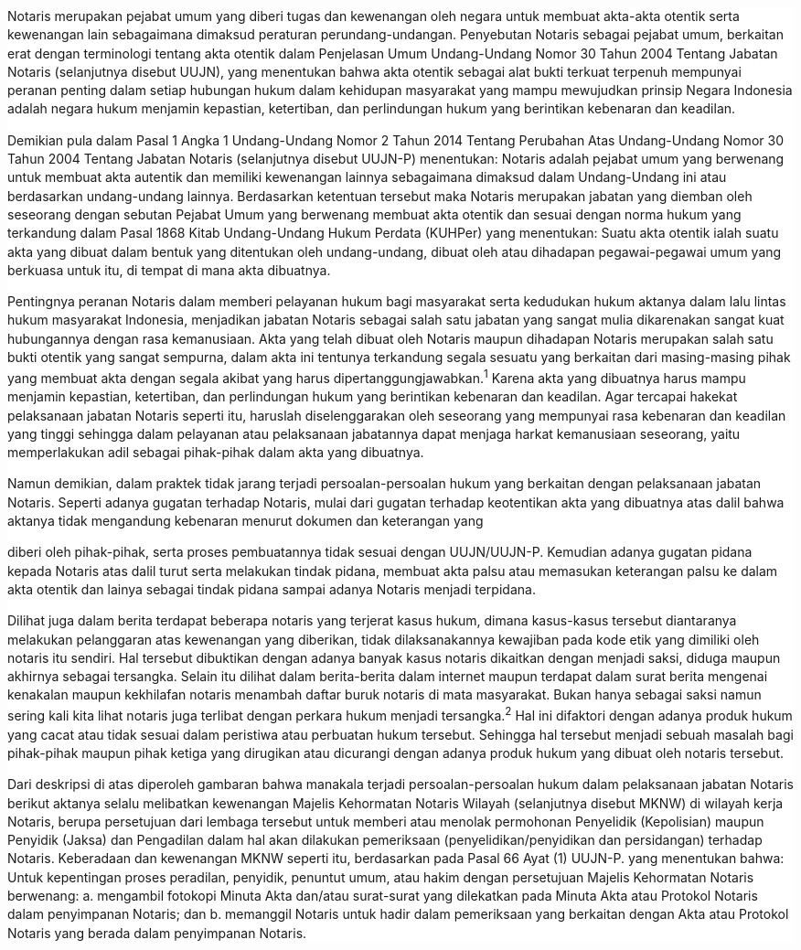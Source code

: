 <p><span class="font5">Notaris merupakan pejabat umum yang diberi tugas dan kewenangan oleh negara untuk membuat akta-akta otentik serta kewenangan lain sebagaimana dimaksud peraturan perundang-undangan. Penyebutan Notaris sebagai pejabat umum, berkaitan erat dengan terminologi tentang akta otentik dalam Penjelasan Umum Undang-Undang Nomor 30 Tahun 2004 Tentang Jabatan Notaris (selanjutnya disebut UUJN), yang menentukan bahwa akta otentik sebagai alat bukti terkuat terpenuh mempunyai peranan penting dalam setiap hubungan hukum dalam kehidupan masyarakat yang mampu mewujudkan prinsip Negara Indonesia adalah negara hukum menjamin kepastian, ketertiban, dan perlindungan hukum yang berintikan kebenaran dan keadilan.</span></p>
<p><span class="font5">Demikian pula dalam Pasal 1 Angka 1 Undang-Undang Nomor 2 Tahun 2014 Tentang Perubahan Atas Undang-Undang Nomor 30 Tahun 2004 Tentang Jabatan Notaris (selanjutnya disebut UUJN-P) menentukan: Notaris adalah pejabat umum yang berwenang untuk membuat akta autentik dan memiliki kewenangan lainnya sebagaimana dimaksud dalam Undang-Undang ini atau berdasarkan undang-undang lainnya. Berdasarkan ketentuan tersebut maka Notaris merupakan jabatan yang diemban oleh seseorang dengan sebutan Pejabat Umum yang berwenang membuat akta otentik dan sesuai dengan norma hukum yang terkandung dalam Pasal 1868 Kitab Undang-Undang Hukum Perdata (KUHPer) yang menentukan: Suatu akta otentik ialah suatu akta yang dibuat dalam bentuk yang ditentukan oleh undang-undang, dibuat oleh atau dihadapan pegawai-pegawai umum yang berkuasa untuk itu, di tempat di mana akta dibuatnya.</span></p>
<p><span class="font5">Pentingnya peranan Notaris dalam memberi pelayanan hukum bagi masyarakat serta kedudukan hukum aktanya dalam lalu lintas hukum masyarakat Indonesia, menjadikan jabatan Notaris sebagai salah satu jabatan yang sangat mulia dikarenakan sangat kuat hubungannya dengan rasa kemanusiaan. Akta yang telah dibuat oleh Notaris maupun dihadapan Notaris merupakan salah satu bukti otentik yang sangat sempurna, dalam akta ini tentunya terkandung segala sesuatu yang berkaitan dari masing-masing pihak yang membuat akta dengan segala akibat yang harus dipertanggungjawabkan.<sup>1</sup> Karena akta yang dibuatnya harus mampu menjamin kepastian, ketertiban, dan perlindungan hukum yang berintikan kebenaran dan keadilan. Agar tercapai hakekat pelaksanaan jabatan Notaris seperti itu, haruslah diselenggarakan oleh seseorang yang mempunyai rasa kebenaran dan keadilan yang tinggi sehingga dalam pelayanan atau pelaksanaan jabatannya dapat menjaga harkat kemanusiaan seseorang, yaitu memperlakukan adil sebagai pihak-pihak dalam akta yang dibuatnya.</span></p>
<p><span class="font5">Namun demikian, dalam praktek tidak jarang terjadi persoalan-persoalan hukum yang berkaitan dengan pelaksanaan jabatan Notaris. Seperti adanya gugatan terhadap Notaris, mulai dari gugatan terhadap keotentikan akta yang dibuatnya atas dalil bahwa aktanya tidak mengandung kebenaran menurut dokumen dan keterangan yang</span></p>
<p><span class="font5">diberi oleh pihak-pihak, serta proses pembuatannya tidak sesuai dengan UUJN/UUJN-P. Kemudian adanya gugatan pidana kepada Notaris atas dalil turut serta melakukan tindak pidana, membuat akta palsu atau memasukan keterangan palsu ke dalam akta otentik dan lainya sebagai tindak pidana sampai adanya Notaris menjadi terpidana.</span></p>
<p><span class="font5">Dilihat juga dalam berita terdapat beberapa notaris yang terjerat kasus hukum, dimana kasus-kasus tersebut diantaranya melakukan pelanggaran atas kewenangan yang diberikan, tidak dilaksanakannya kewajiban pada kode etik yang dimiliki oleh notaris itu sendiri. Hal tersebut dibuktikan dengan adanya banyak kasus notaris dikaitkan dengan menjadi saksi, diduga maupun akhirnya sebagai tersangka. Selain itu dilihat dalam berita-berita dalam internet maupun terdapat dalam surat berita mengenai kenakalan maupun kekhilafan notaris menambah daftar buruk notaris di mata masyarakat. Bukan hanya sebagai saksi namun sering kali kita lihat notaris juga terlibat dengan perkara hukum menjadi tersangka.<sup>2</sup> Hal ini difaktori dengan adanya produk hukum yang cacat atau tidak sesuai dalam peristiwa atau perbuatan hukum tersebut. Sehingga hal tersebut menjadi sebuah masalah bagi pihak-pihak maupun pihak ketiga yang dirugikan atau dicurangi dengan adanya produk hukum yang dibuat oleh notaris tersebut.</span></p>
<p><span class="font5">Dari deskripsi di atas diperoleh gambaran bahwa manakala terjadi persoalan-persoalan hukum dalam pelaksanaan jabatan Notaris berikut aktanya selalu melibatkan kewenangan Majelis Kehormatan Notaris Wilayah (selanjutnya disebut MKNW) di wilayah kerja Notaris, berupa persetujuan dari lembaga tersebut untuk memberi atau menolak permohonan Penyelidik (Kepolisian) maupun Penyidik (Jaksa) dan Pengadilan dalam hal akan dilakukan pemeriksaan (penyelidikan/penyidikan dan persidangan) terhadap Notaris. Keberadaan dan kewenangan MKNW seperti itu, berdasarkan pada Pasal 66 Ayat (1) UUJN-P. yang menentukan bahwa: Untuk kepentingan proses peradilan, penyidik, penuntut umum, atau hakim dengan persetujuan Majelis Kehormatan Notaris berwenang: a. mengambil fotokopi Minuta Akta dan/atau surat-surat yang dilekatkan pada Minuta Akta atau Protokol Notaris dalam penyimpanan Notaris; dan b. memanggil Notaris untuk hadir dalam pemeriksaan yang berkaitan dengan Akta atau Protokol Notaris yang berada dalam penyimpanan Notaris.</span></p>